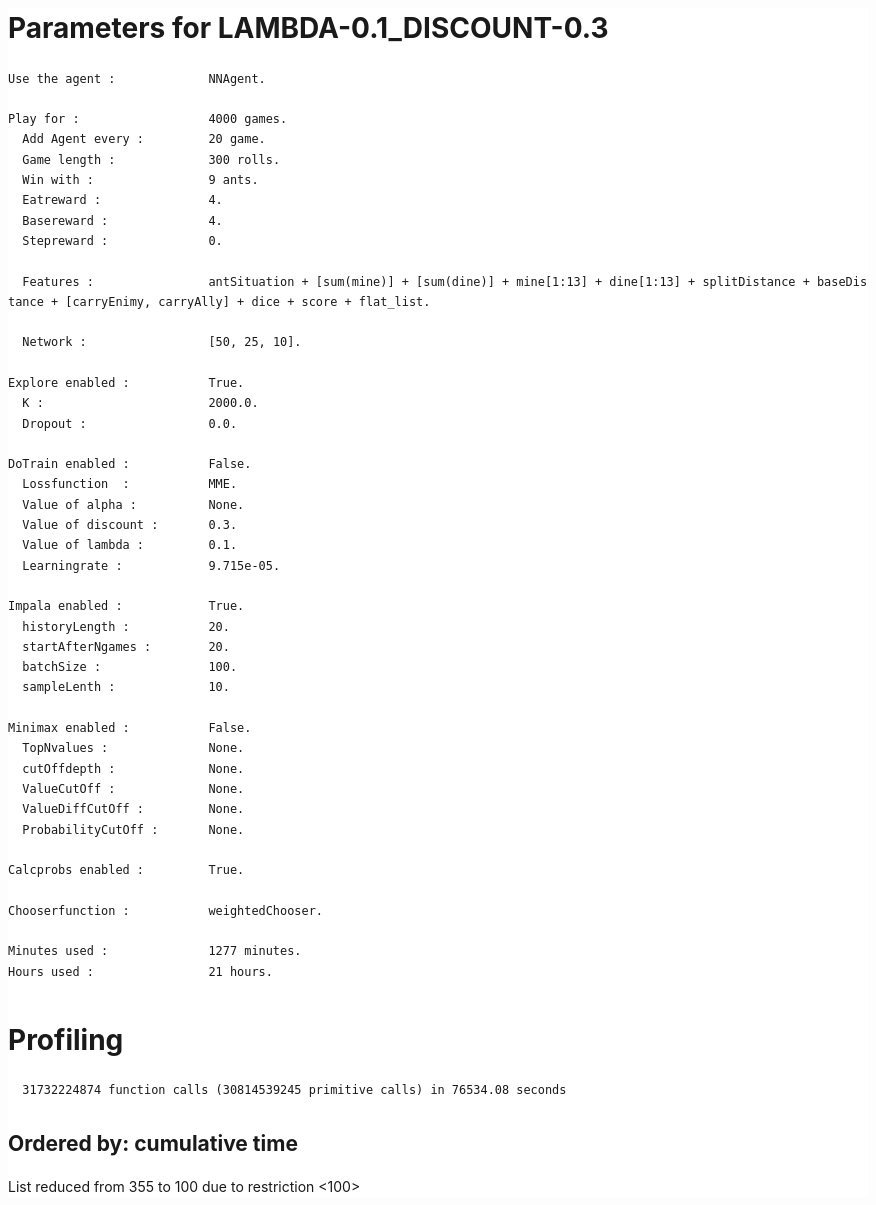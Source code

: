 # Parameters for LAMBDA-0.1_DISCOUNT-0.3

    Use the agent :             NNAgent.

    Play for :                  4000 games.
      Add Agent every :         20 game.
      Game length :             300 rolls.
      Win with :                9 ants.
      Eatreward :               4.
      Basereward :              4.
      Stepreward :              0.

      Features :                antSituation + [sum(mine)] + [sum(dine)] + mine[1:13] + dine[1:13] + splitDistance + baseDistance + [carryEnimy, carryAlly] + dice + score + flat_list.

      Network :                 [50, 25, 10].

    Explore enabled :           True.
      K :                       2000.0.
      Dropout :                 0.0.

    DoTrain enabled :           False.
      Lossfunction  :           MME.
      Value of alpha :          None.
      Value of discount :       0.3.
      Value of lambda :         0.1.
      Learningrate :            9.715e-05.

    Impala enabled :            True.
      historyLength :           20.
      startAfterNgames :        20.
      batchSize :               100.
      sampleLenth :             10.

    Minimax enabled :           False.
      TopNvalues :              None.
      cutOffdepth :             None.
      ValueCutOff :             None.
      ValueDiffCutOff :         None.
      ProbabilityCutOff :       None.

    Calcprobs enabled :         True.

    Chooserfunction :           weightedChooser.

    Minutes used :              1277 minutes.
    Hours used :                21 hours.

# Profiling


      31732224874 function calls (30814539245 primitive calls) in 76534.08 seconds

##    Ordered by: cumulative time
   List reduced from 355 to 100 due to restriction <100>
